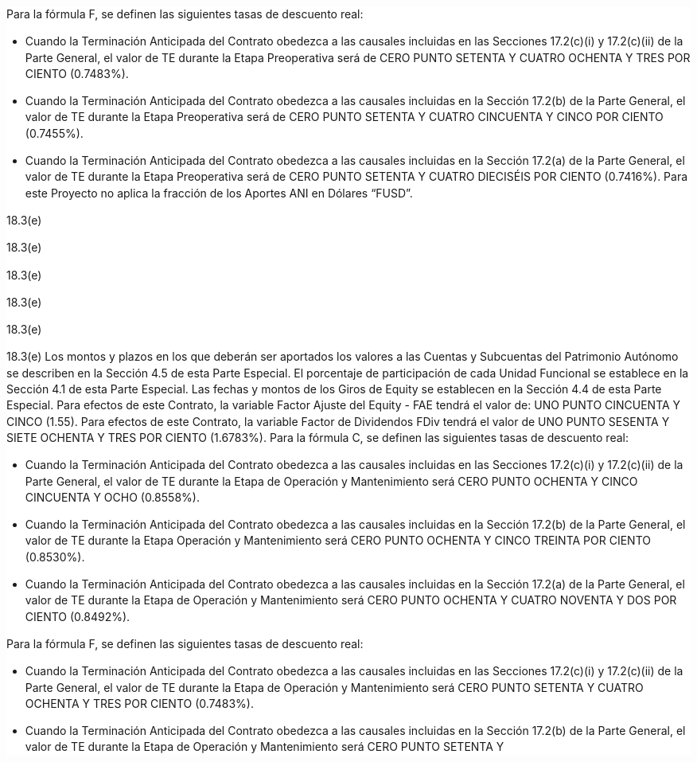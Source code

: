 Para la fórmula F, se definen las siguientes tasas de descuento real:

-  Cuando la Terminación Anticipada del Contrato obedezca a las  causales  incluidas  en  las  Secciones  17.2(c)(i)  y 17.2(c)(ii) de la Parte General, el valor de TE durante la Etapa Preoperativa será de CERO PUNTO SETENTA Y CUATRO  OCHENTA  Y  TRES  POR  CIENTO (0.7483%).

-  Cuando la Terminación Anticipada del Contrato obedezca a las causales incluidas en la Sección 17.2(b) de la Parte General, el valor de TE durante la Etapa Preoperativa será de  CERO  PUNTO  SETENTA  Y  CUATRO CINCUENTA Y CINCO POR CIENTO (0.7455%).
-  Cuando la Terminación Anticipada del Contrato obedezca a las causales incluidas en la Sección 17.2(a) de la Parte General, el valor de TE durante la Etapa Preoperativa será de CERO PUNTO SETENTA Y CUATRO DIECISÉIS POR CIENTO (0.7416%).
Para este Proyecto no aplica la fracción de los Aportes ANI en Dólares “FUSD”.

18.3(e)


18.3(e)

18.3(e)

18.3(e)


18.3(e)


18.3(e)
Los montos y plazos en los que deberán ser aportados los valores a las Cuentas y Subcuentas del Patrimonio Autónomo se describen en la Sección 4.5 de esta Parte Especial.
El porcentaje de participación de cada Unidad Funcional se establece en la Sección 4.1 de esta Parte Especial.
Las fechas y montos de los Giros de Equity se establecen en la Sección 4.4 de esta Parte Especial.
Para efectos de este Contrato, la variable Factor Ajuste del Equity - FAE tendrá el valor de: UNO PUNTO CINCUENTA Y CINCO (1.55).
Para efectos de este Contrato, la variable Factor de Dividendos FDiv tendrá  el  valor  de  UNO  PUNTO  SESENTA  Y  SIETE OCHENTA Y TRES POR CIENTO (1.6783%).
Para la fórmula C, se definen las siguientes tasas de descuento real:

-  Cuando la Terminación Anticipada del Contrato obedezca a las  causales  incluidas  en  las  Secciones  17.2(c)(i)  y 17.2(c)(ii) de la Parte General, el valor de TE durante la Etapa de Operación y Mantenimiento será CERO PUNTO OCHENTA  Y  CINCO  CINCUENTA  Y  OCHO (0.8558%).

-  Cuando la Terminación Anticipada del Contrato obedezca a las causales incluidas en la Sección 17.2(b) de la Parte General, el valor de TE durante la Etapa Operación y Mantenimiento  será  CERO  PUNTO  OCHENTA  Y CINCO TREINTA POR CIENTO (0.8530%).

-  Cuando la Terminación Anticipada del Contrato obedezca a las causales incluidas en la Sección 17.2(a) de la Parte General, el valor de TE durante la Etapa de Operación y Mantenimiento  será  CERO  PUNTO  OCHENTA  Y CUATRO  NOVENTA  Y  DOS  POR  CIENTO (0.8492%).

Para la fórmula F, se definen las siguientes tasas de descuento real:

-  Cuando la Terminación Anticipada del Contrato obedezca a las  causales  incluidas  en  las  Secciones  17.2(c)(i)  y 17.2(c)(ii) de la Parte General, el valor de TE durante la Etapa de Operación y Mantenimiento será CERO PUNTO SETENTA Y CUATRO OCHENTA Y TRES POR CIENTO (0.7483%).

-  Cuando la Terminación Anticipada del Contrato obedezca a las causales incluidas en la Sección 17.2(b) de la Parte General, el valor de TE durante la Etapa de Operación y Mantenimiento  será  CERO  PUNTO  SETENTA  Y
